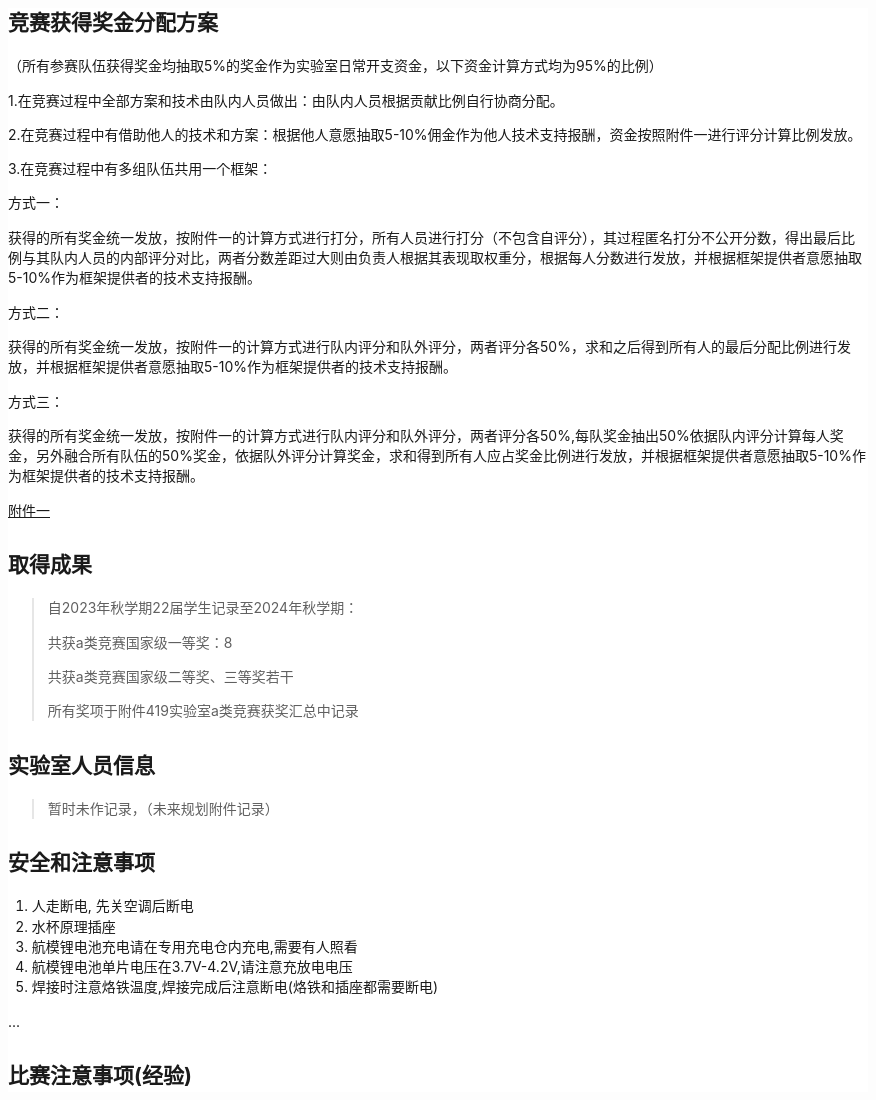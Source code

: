 ## 竞赛获得奖金分配方案

（所有参赛队伍获得奖金均抽取5%的奖金作为实验室日常开支资金，以下资金计算方式均为95%的比例）

 1.在竞赛过程中全部方案和技术由队内人员做出：由队内人员根据贡献比例自行协商分配。

 2.在竞赛过程中有借助他人的技术和方案：根据他人意愿抽取5-10%佣金作为他人技术支持报酬，资金按照附件一进行评分计算比例发放。

 3.在竞赛过程中有多组队伍共用一个框架：

方式一：

获得的所有奖金统一发放，按附件一的计算方式进行打分，所有人员进行打分（不包含自评分），其过程匿名打分不公开分数，得出最后比例与其队内人员的内部评分对比，两者分数差距过大则由负责人根据其表现取权重分，根据每人分数进行发放，并根据框架提供者意愿抽取5-10%作为框架提供者的技术支持报酬。

方式二：

获得的所有奖金统一发放，按附件一的计算方式进行队内评分和队外评分，两者评分各50%，求和之后得到所有人的最后分配比例进行发放，并根据框架提供者意愿抽取5-10%作为框架提供者的技术支持报酬。

方式三：

获得的所有奖金统一发放，按附件一的计算方式进行队内评分和队外评分，两者评分各50%,每队奖金抽出50%依据队内评分计算每人奖金，另外融合所有队伍的50%奖金，依据队外评分计算奖金，求和得到所有人应占奖金比例进行发放，并根据框架提供者意愿抽取5-10%作为框架提供者的技术支持报酬。

[附件一](./附件一.xlsx)



## 取得成果

> 自2023年秋学期22届学生记录至2024年秋学期：
>
> 共获a类竞赛国家级一等奖：8
>
> 共获a类竞赛国家级二等奖、三等奖若干
>
> 所有奖项于附件419实验室a类竞赛获奖汇总中记录



## 实验室人员信息

> 暂时未作记录，（未来规划附件记录）



## 安全和注意事项

1. 人走断电, 先关空调后断电
2. 水杯原理插座
3. 航模锂电池充电请在专用充电仓内充电,需要有人照看
4. 航模锂电池单片电压在3.7V-4.2V,请注意充放电电压
5. 焊接时注意烙铁温度,焊接完成后注意断电(烙铁和插座都需要断电)

...



## 比赛注意事项(经验)
